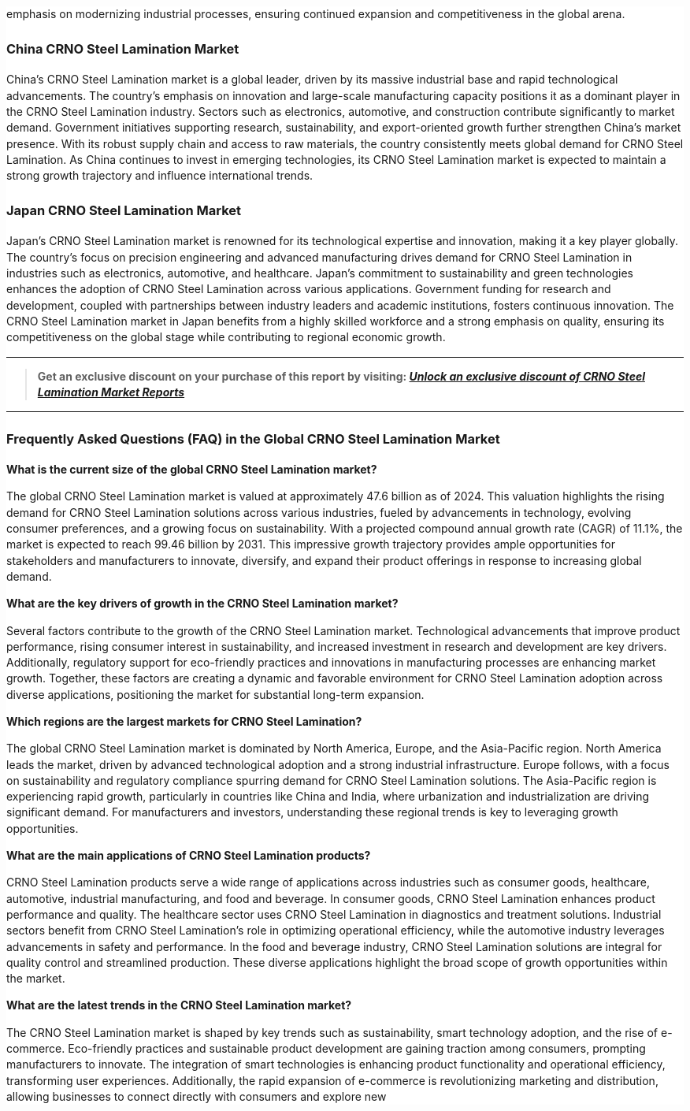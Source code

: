 emphasis on modernizing industrial processes, ensuring continued expansion and competitiveness in the global arena.</p><h3>China CRNO Steel Lamination Market</h3><p>China&rsquo;s CRNO Steel Lamination market is a global leader, driven by its massive industrial base and rapid technological advancements. The country&rsquo;s emphasis on innovation and large-scale manufacturing capacity positions it as a dominant player in the CRNO Steel Lamination industry. Sectors such as electronics, automotive, and construction contribute significantly to market demand. Government initiatives supporting research, sustainability, and export-oriented growth further strengthen China&rsquo;s market presence. With its robust supply chain and access to raw materials, the country consistently meets global demand for CRNO Steel Lamination. As China continues to invest in emerging technologies, its CRNO Steel Lamination market is expected to maintain a strong growth trajectory and influence international trends.</p><h3>Japan CRNO Steel Lamination Market</h3><p>Japan&rsquo;s CRNO Steel Lamination market is renowned for its technological expertise and innovation, making it a key player globally. The country&rsquo;s focus on precision engineering and advanced manufacturing drives demand for CRNO Steel Lamination in industries such as electronics, automotive, and healthcare. Japan&rsquo;s commitment to sustainability and green technologies enhances the adoption of CRNO Steel Lamination across various applications. Government funding for research and development, coupled with partnerships between industry leaders and academic institutions, fosters continuous innovation. The CRNO Steel Lamination market in Japan benefits from a highly skilled workforce and a strong emphasis on quality, ensuring its competitiveness on the global stage while contributing to regional economic growth.</p><hr /><blockquote><p><strong>Get an exclusive discount on your purchase of this report by visiting: <em><a href="://marketresearchpulse.com/ask-for-discount/51607?utm_source=Github&amp;utm_medium=030">Unlock an exclusive discount of CRNO Steel Lamination Market Reports</a></em>&nbsp;</strong></p></blockquote><hr /><h3>Frequently Asked Questions (FAQ) in the Global CRNO Steel Lamination Market</h3><p><strong>What is the current size of the global CRNO Steel Lamination market?</strong></p><p>The global CRNO Steel Lamination market is valued at approximately 47.6 billion as of 2024. This valuation highlights the rising demand for CRNO Steel Lamination solutions across various industries, fueled by advancements in technology, evolving consumer preferences, and a growing focus on sustainability. With a projected compound annual growth rate (CAGR) of 11.1%, the market is expected to reach 99.46 billion by 2031. This impressive growth trajectory provides ample opportunities for stakeholders and manufacturers to innovate, diversify, and expand their product offerings in response to increasing global demand.</p><p><strong>What are the key drivers of growth in the CRNO Steel Lamination market?</strong></p><p>Several factors contribute to the growth of the CRNO Steel Lamination market. Technological advancements that improve product performance, rising consumer interest in sustainability, and increased investment in research and development are key drivers. Additionally, regulatory support for eco-friendly practices and innovations in manufacturing processes are enhancing market growth. Together, these factors are creating a dynamic and favorable environment for CRNO Steel Lamination adoption across diverse applications, positioning the market for substantial long-term expansion.</p><p><strong>Which regions are the largest markets for CRNO Steel Lamination?</strong></p><p>The global CRNO Steel Lamination market is dominated by North America, Europe, and the Asia-Pacific region. North America leads the market, driven by advanced technological adoption and a strong industrial infrastructure. Europe follows, with a focus on sustainability and regulatory compliance spurring demand for CRNO Steel Lamination solutions. The Asia-Pacific region is experiencing rapid growth, particularly in countries like China and India, where urbanization and industrialization are driving significant demand. For manufacturers and investors, understanding these regional trends is key to leveraging growth opportunities.</p><p><strong>What are the main applications of CRNO Steel Lamination products?</strong></p><p>CRNO Steel Lamination products serve a wide range of applications across industries such as consumer goods, healthcare, automotive, industrial manufacturing, and food and beverage. In consumer goods, CRNO Steel Lamination enhances product performance and quality. The healthcare sector uses CRNO Steel Lamination in diagnostics and treatment solutions. Industrial sectors benefit from CRNO Steel Lamination&rsquo;s role in optimizing operational efficiency, while the automotive industry leverages advancements in safety and performance. In the food and beverage industry, CRNO Steel Lamination solutions are integral for quality control and streamlined production. These diverse applications highlight the broad scope of growth opportunities within the market.</p><p><strong>What are the latest trends in the CRNO Steel Lamination market?</strong></p><p>The CRNO Steel Lamination market is shaped by key trends such as sustainability, smart technology adoption, and the rise of e-commerce. Eco-friendly practices and sustainable product development are gaining traction among consumers, prompting manufacturers to innovate. The integration of smart technologies is enhancing product functionality and operational efficiency, transforming user experiences. Additionally, the rapid expansion of e-commerce is revolutionizing marketing and distribution, allowing businesses to connect directly with consumers and explore new